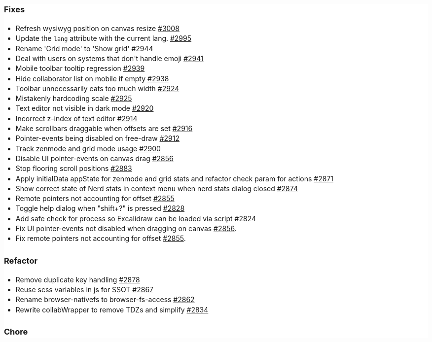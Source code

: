 ### Fixes

- Refresh wysiwyg position on canvas resize [#3008](https://github.com/excalidraw/excalidraw/pull/3008)
- Update the `lang` attribute with the current lang. [#2995](https://github.com/excalidraw/excalidraw/pull/2995)
- Rename 'Grid mode' to 'Show grid' [#2944](https://github.com/excalidraw/excalidraw/pull/2944)
- Deal with users on systems that don't handle emoji [#2941](https://github.com/excalidraw/excalidraw/pull/2941)
- Mobile toolbar tooltip regression [#2939](https://github.com/excalidraw/excalidraw/pull/2939)
- Hide collaborator list on mobile if empty [#2938](https://github.com/excalidraw/excalidraw/pull/2938)
- Toolbar unnecessarily eats too much width [#2924](https://github.com/excalidraw/excalidraw/pull/2924)
- Mistakenly hardcoding scale [#2925](https://github.com/excalidraw/excalidraw/pull/2925)
- Text editor not visible in dark mode [#2920](https://github.com/excalidraw/excalidraw/pull/2920)
- Incorrect z-index of text editor [#2914](https://github.com/excalidraw/excalidraw/pull/2914)
- Make scrollbars draggable when offsets are set [#2916](https://github.com/excalidraw/excalidraw/pull/2916)
- Pointer-events being disabled on free-draw [#2912](https://github.com/excalidraw/excalidraw/pull/2912)
- Track zenmode and grid mode usage [#2900](https://github.com/excalidraw/excalidraw/pull/2900)
- Disable UI pointer-events on canvas drag [#2856](https://github.com/excalidraw/excalidraw/pull/2856)
- Stop flooring scroll positions [#2883](https://github.com/excalidraw/excalidraw/pull/2883)
- Apply initialData appState for zenmode and grid stats and refactor check param for actions [#2871](https://github.com/excalidraw/excalidraw/pull/2871)
- Show correct state of Nerd stats in context menu when nerd stats dialog closed [#2874](https://github.com/excalidraw/excalidraw/pull/2874)
- Remote pointers not accounting for offset [#2855](https://github.com/excalidraw/excalidraw/pull/2855)
- Toggle help dialog when "shift+?" is pressed [#2828](https://github.com/excalidraw/excalidraw/pull/2828)
- Add safe check for process so Excalidraw can be loaded via script [#2824](https://github.com/excalidraw/excalidraw/pull/2824)
- Fix UI pointer-events not disabled when dragging on canvas [#2856](https://github.com/excalidraw/excalidraw/pull/2856).
- Fix remote pointers not accounting for offset [#2855](https://github.com/excalidraw/excalidraw/pull/2855).

### Refactor

- Remove duplicate key handling [#2878](https://github.com/excalidraw/excalidraw/pull/2878)
- Reuse scss variables in js for SSOT [#2867](https://github.com/excalidraw/excalidraw/pull/2867)
- Rename browser-nativefs to browser-fs-access [#2862](https://github.com/excalidraw/excalidraw/pull/2862)
- Rewrite collabWrapper to remove TDZs and simplify [#2834](https://github.com/excalidraw/excalidraw/pull/2834)

### Chore
